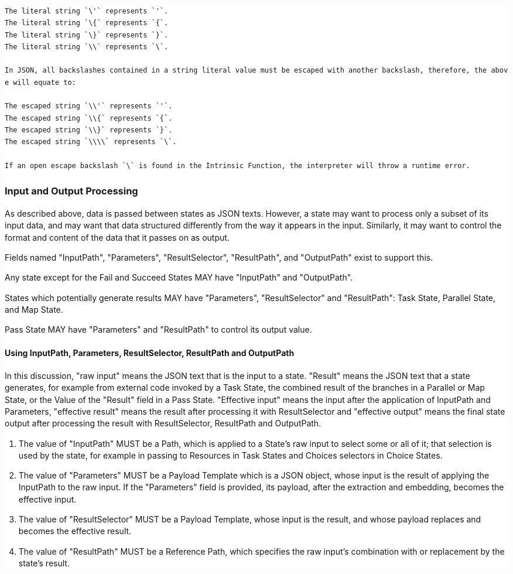     The literal string `\'` represents `'`.  
    The literal string `\{` represents `{`.  
    The literal string `\}` represents `}`.  
    The literal string `\\` represents `\`.

    In JSON, all backslashes contained in a string literal value must be escaped with another backslash, therefore, the above will equate to:

    The escaped string `\\'` represents `'`.  
    The escaped string `\\{` represents `{`.  
    The escaped string `\\}` represents `}`.  
    The escaped string `\\\\` represents `\`.

    If an open escape backslash `\` is found in the Intrinsic Function, the interpreter will throw a runtime error.

### Input and Output Processing

As described above, data is passed between states as JSON texts. However, a state may want to process only a subset of its input data, and may want that data structured differently from the way it appears in the input. Similarly, it may want to control the format and content of the data that it passes on as output.

Fields named "InputPath", "Parameters", "ResultSelector", "ResultPath", and "OutputPath" exist to support this.

Any state except for the Fail and Succeed States MAY have "InputPath" and "OutputPath".

States which potentially generate results MAY have "Parameters", "ResultSelector" and "ResultPath": Task State, Parallel State, and Map State.

Pass State MAY have "Parameters" and "ResultPath" to control its output value.

#### Using InputPath, Parameters, ResultSelector, ResultPath and OutputPath

In this discussion, "raw input" means the JSON text that is the input to a state. "Result" means the JSON text that a state generates, for example from external code invoked by a Task State, the combined result of the branches in a Parallel or Map State, or the Value of the "Result" field in a Pass State. "Effective input" means the input after the application of InputPath and Parameters, "effective result" means the result after processing it with ResultSelector and "effective output" means the final state output after processing the result with ResultSelector, ResultPath and OutputPath.

1.  The value of "InputPath" MUST be a Path, which is applied to a State’s raw input to select some or all of it; that selection is used by the state, for example in passing to Resources in Task States and Choices selectors in Choice States.

2.  The value of "Parameters" MUST be a Payload Template which is a JSON object, whose input is the result of applying the InputPath to the raw input. If the "Parameters" field is provided, its payload, after the extraction and embedding, becomes the effective input.

3.  The value of "ResultSelector" MUST be a Payload Template, whose input is the result, and whose payload replaces and becomes the effective result.

4.  The value of "ResultPath" MUST be a Reference Path, which specifies the raw input’s combination with or replacement by the state’s result.
